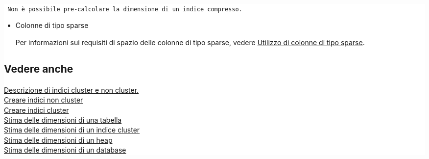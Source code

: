      Non è possibile pre-calcolare la dimensione di un indice compresso.  
  
-   Colonne di tipo sparse  
  
     Per informazioni sui requisiti di spazio delle colonne di tipo sparse, vedere [Utilizzo di colonne di tipo sparse](../../relational-databases/tables/use-sparse-columns.md).  
  
## <a name="see-also"></a>Vedere anche  
 [Descrizione di indici cluster e non cluster.](../../relational-databases/indexes/clustered-and-nonclustered-indexes-described.md)   
 [Creare indici non cluster](../../relational-databases/indexes/create-nonclustered-indexes.md)   
 [Creare indici cluster](../../relational-databases/indexes/create-clustered-indexes.md)   
 [Stima delle dimensioni di una tabella](../../relational-databases/databases/estimate-the-size-of-a-table.md)   
 [Stima delle dimensioni di un indice cluster](../../relational-databases/databases/estimate-the-size-of-a-clustered-index.md)   
 [Stima delle dimensioni di un heap](../../relational-databases/databases/estimate-the-size-of-a-heap.md)   
 [Stima delle dimensioni di un database](../../relational-databases/databases/estimate-the-size-of-a-database.md)  
  
  
